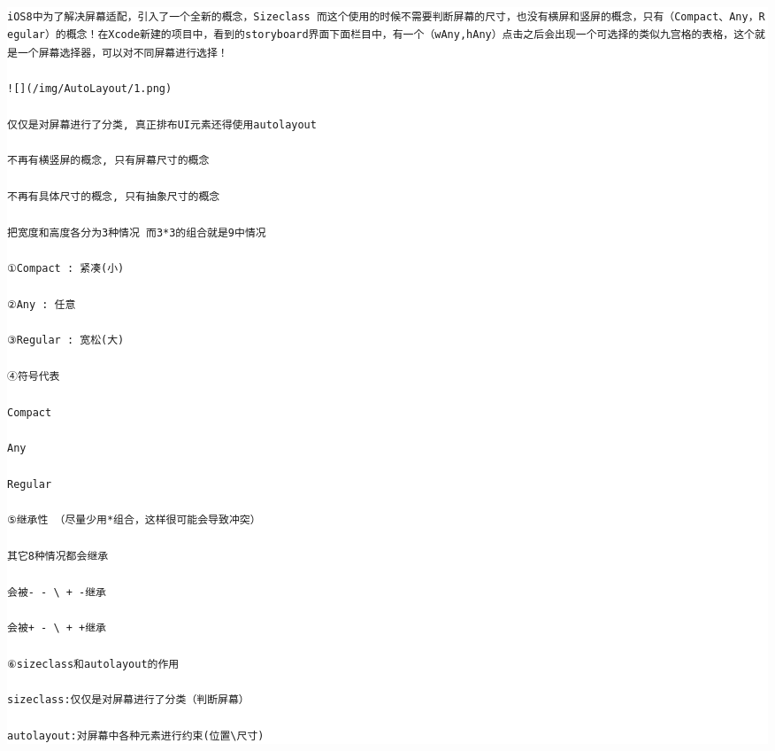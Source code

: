 	iOS8中为了解决屏幕适配，引入了一个全新的概念，Sizeclass 而这个使用的时候不需要判断屏幕的尺寸，也没有横屏和竖屏的概念，只有（Compact、Any，Regular）的概念！在Xcode新建的项目中，看到的storyboard界面下面栏目中，有一个（wAny,hAny）点击之后会出现一个可选择的类似九宫格的表格，这个就是一个屏幕选择器，可以对不同屏幕进行选择！

	![](/img/AutoLayout/1.png)
	
	仅仅是对屏幕进行了分类, 真正排布UI元素还得使用autolayout
	
	不再有横竖屏的概念, 只有屏幕尺寸的概念
	
	不再有具体尺寸的概念, 只有抽象尺寸的概念
	
	把宽度和高度各分为3种情况 而3*3的组合就是9中情况 
	
	①Compact : 紧凑(小) 
	
	②Any : 任意 
	
	③Regular : 宽松(大) 
	
	④符号代表
	
	Compact
	
	Any
	
	Regular 
	
	⑤继承性 （尽量少用*组合，这样很可能会导致冲突）
	
	其它8种情况都会继承
	
	会被- - \ + -继承
	
	会被+ - \ + +继承 
	
	⑥sizeclass和autolayout的作用 
	
	sizeclass:仅仅是对屏幕进行了分类（判断屏幕） 
	
	autolayout:对屏幕中各种元素进行约束(位置\尺寸) 
	